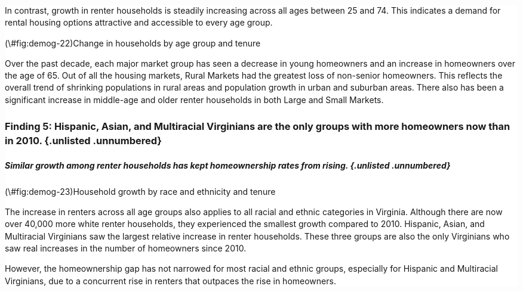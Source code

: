 In contrast, growth in renter households is steadily increasing across all ages between 25 and 74. This indicates a demand for rental housing options attractive and accessible to every age group.

<div class="figure">
<iframe src="https://public.tableau.com/views/HB854-Demographics-Changeinhouseholdsbyagegroupandtenureandmarketgroup/hhage_tenure_mg_db?:showVizHome=no&amp;:embed=true" width="100%" height="500px" data-external="1"></iframe>
<p class="caption">(\#fig:demog-22)Change in households by age group and tenure</p>
</div>

Over the past decade, each major market group has seen a decrease in young homeowners and an increase in homeowners over the age of 65. Out of all the housing markets, Rural Markets had the greatest loss of non-senior homeowners. This reflects the overall trend of shrinking populations in rural areas and population growth in urban and suburban areas. There also has been a significant increase in middle-age and older renter households in both Large and Small Markets.

### Finding 5: Hispanic, Asian, and Multiracial Virginians are the only groups with more homeowners now than in 2010. {.unlisted .unnumbered}

##### Similar growth among renter households has kept homeownership rates from rising. {.unlisted .unnumbered}

<div class="figure">
<iframe src="https://public.tableau.com/views/HB854-Demographics-Householdgrowthbyraceandethnicityandtenure/hh_race_tenure_db_2?:showVizHome=no&amp;:embed=true" width="100%" height="500px" data-external="1"></iframe>
<p class="caption">(\#fig:demog-23)Household growth by race and ethnicity and tenure</p>
</div>

The increase in renters across all age groups also applies to all racial and ethnic categories in Virginia. Although there are now over 40,000 more white renter households, they experienced the smallest growth compared to 2010. Hispanic, Asian, and Multiracial Virginians saw the largest relative increase in renter households. These three groups are also the only Virginians who saw real increases in the number of homeowners since 2010.

However, the homeownership gap has not narrowed for most racial and ethnic groups, especially for Hispanic and Multiracial Virginians, due to a concurrent rise in renters that outpaces the rise in homeowners.
